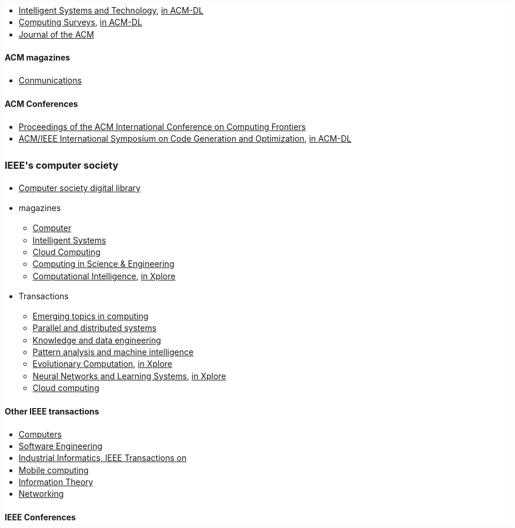 * [Intelligent Systems and Technology](http://tist.acm.org/index.php), [ in ACM-DL](http://dl.acm.org/citation.cfm?id=J1318)
* [Computing Surveys](http://csur.acm.org/index.html), [ in ACM-DL](http://dl.acm.org/citation.cfm?id=J204)
* [Journal of the ACM](http://jacm.acm.org)

#### ACM magazines

* <span class="glyphicon glyphicon-bookmark" aria-hidden="true" /> [Conmunications](http://cacm.acm.org)

#### ACM Conferences

* [Proceedings of the ACM International Conference on Computing Frontiers](http://dl.acm.org/citation.cfm?id=2482767)
* [ACM/IEEE International Symposium on Code Generation and Optimization](http://cgo.org/cgo2015/), [ in ACM-DL](http://dl.acm.org/citation.cfm?id=2581122)

<a name="ieee" />

### IEEE's computer society

* [Computer society digital library](http://www.computer.org/csdl)
* magazines
    * [Computer](http://www.computer.org/portal/web/computingnow/computer)
    * [Intelligent Systems](http://www.computer.org/portal/web/computingnow/intelligentsystems)
    * [Cloud Computing](http://www.computer.org/portal/web/computingnow/cloudcomputing)
    * [Computing in Science & Engineering](http://www.computer.org/portal/web/computingnow/cise)
    * [Computational Intelligence](http://cis.ieee.org/ieee-computational-intelligence-magazine.html), [ in Xplore](http://ieeexplore.ieee.org/xpl/RecentIssue.jsp?punumber=10207)

* Transactions
    * [Emerging topics in computing](http://www.computer.org/portal/web/tetc)
    * [Parallel and distributed systems](http://www.computer.org/portal/web/tpds)
    * [Knowledge and data engineering](http://www.computer.org/portal/web/tkde)
    * [Pattern analysis and machine intelligence](http://www.computer.org/portal/web/tpami)
    * [Evolutionary Computation](http://cis.ieee.org/ieee-transactions-on-evolutionary-computation.html), [ in Xplore](http://ieeexplore.ieee.org/xpl/RecentIssue.jsp?punumber=4235)
    * [Neural Networks and Learning Systems](http://cis.ieee.org/ieee-transactions-on-neural-networks-and-learning-systems.html), [in Xplore](http://ieeexplore.ieee.org/xpl/RecentIssue.jsp?punumber=5962385)
    * [Cloud computing](http://www.computer.org/portal/web/tcc)


#### Other IEEE transactions

* [Computers](http://www.computer.org/portal/web/tc)
* [Software Engineering](http://www.computer.org/portal/web/tse)
* [Industrial Informatics, IEEE Transactions on](http://ieeexplore.ieee.org/xpl/RecentIssue.jsp?punumber=9424)
* [Mobile computing](http://www.computer.org/portal/web/tmc)
* [Information Theory](http://ieeexplore.ieee.org/xpl/RecentIssue.jsp?punumber=18)
* [Networking](http://www.ifp.illinois.edu/ton/)

#### IEEE Conferences
